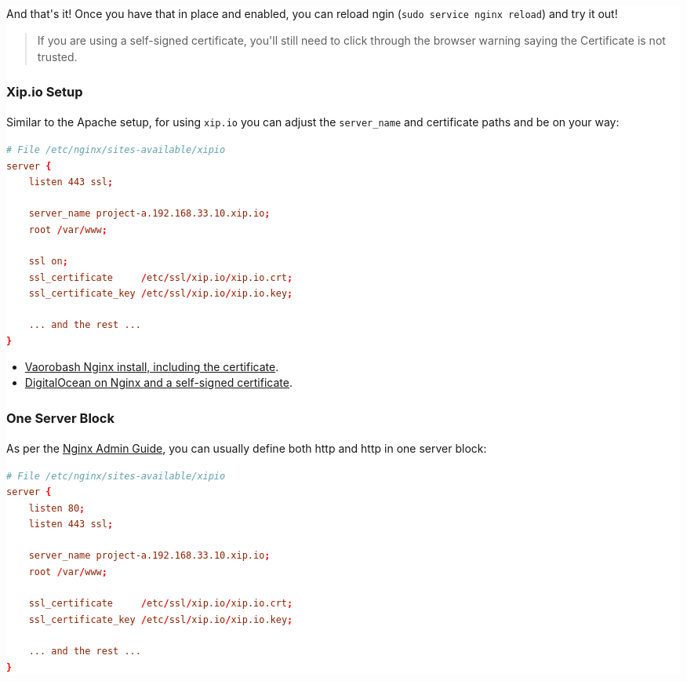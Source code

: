 ```conf
```

And that's it! Once you have that in place and enabled, you can reload ngin (`sudo service nginx reload`) and try it out!

> If you are using a self-signed certificate, you'll still need to click through the browser warning saying the Certificate is not trusted.

### Xip.io Setup

Similar to the Apache setup, for using `xip.io` you can adjust the `server_name` and certificate paths and be on your way:

```conf
# File /etc/nginx/sites-available/xipio
server {
	listen 443 ssl;

	server_name project-a.192.168.33.10.xip.io;
	root /var/www;

	ssl on;
	ssl_certificate     /etc/ssl/xip.io/xip.io.crt;
	ssl_certificate_key /etc/ssl/xip.io/xip.io.key;

	... and the rest ...
}
```

* [Vaorobash Nginx install, including the certificate](https://github.com/fideloper/Vaprobash/blob/master/scripts/nginx.sh).
* [DigitalOcean on Nginx and a self-signed certificate](https://www.digitalocean.com/community/articles/how-to-create-a-ssl-certificate-on-nginx-for-ubuntu-12-04).

### One Server Block

As per the [Nginx Admin Guide](http://nginx.com/admin-guide/nginx-ssl-termination), you can usually define both http and http in one server block:

```conf
# File /etc/nginx/sites-available/xipio
server {
	listen 80;
	listen 443 ssl;

	server_name project-a.192.168.33.10.xip.io;
	root /var/www;

	ssl_certificate     /etc/ssl/xip.io/xip.io.crt;
	ssl_certificate_key /etc/ssl/xip.io/xip.io.key;

	... and the rest ...
}
```
